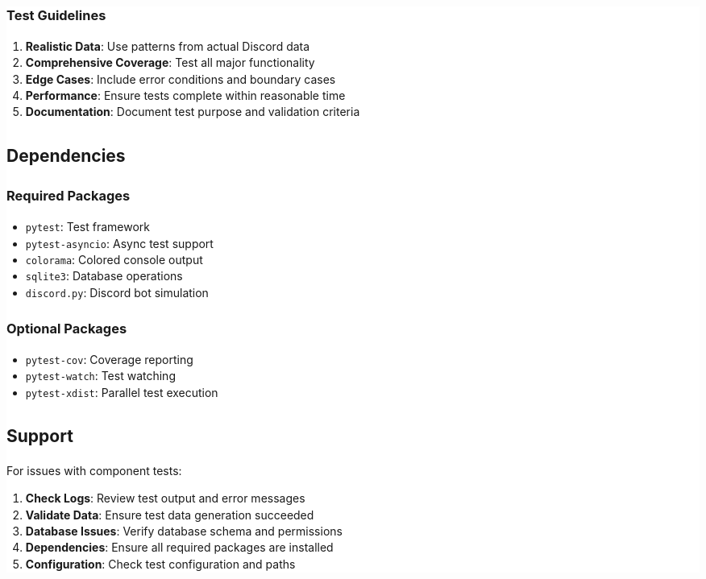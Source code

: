 ### Test Guidelines

1. **Realistic Data**: Use patterns from actual Discord data
2. **Comprehensive Coverage**: Test all major functionality
3. **Edge Cases**: Include error conditions and boundary cases
4. **Performance**: Ensure tests complete within reasonable time
5. **Documentation**: Document test purpose and validation criteria

## Dependencies

### Required Packages

- `pytest`: Test framework
- `pytest-asyncio`: Async test support
- `colorama`: Colored console output
- `sqlite3`: Database operations
- `discord.py`: Discord bot simulation

### Optional Packages

- `pytest-cov`: Coverage reporting
- `pytest-watch`: Test watching
- `pytest-xdist`: Parallel test execution

## Support

For issues with component tests:

1. **Check Logs**: Review test output and error messages
2. **Validate Data**: Ensure test data generation succeeded
3. **Database Issues**: Verify database schema and permissions
4. **Dependencies**: Ensure all required packages are installed
5. **Configuration**: Check test configuration and paths 